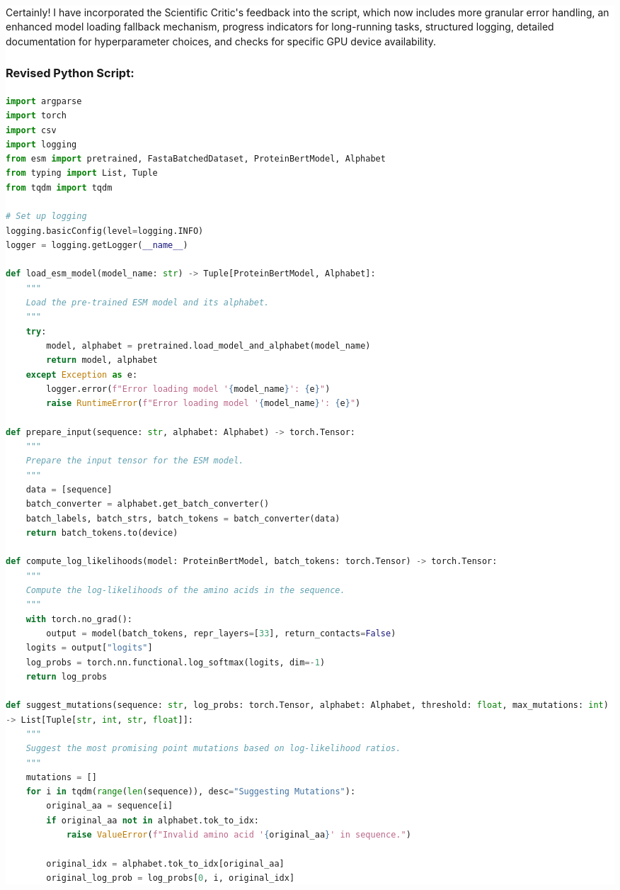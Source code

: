 Certainly! I have incorporated the Scientific Critic's feedback into the script, which now includes more granular error handling, an enhanced model loading fallback mechanism, progress indicators for long-running tasks, structured logging, detailed documentation for hyperparameter choices, and checks for specific GPU device availability.

### Revised Python Script:

```python
import argparse
import torch
import csv
import logging
from esm import pretrained, FastaBatchedDataset, ProteinBertModel, Alphabet
from typing import List, Tuple
from tqdm import tqdm

# Set up logging
logging.basicConfig(level=logging.INFO)
logger = logging.getLogger(__name__)

def load_esm_model(model_name: str) -> Tuple[ProteinBertModel, Alphabet]:
    """
    Load the pre-trained ESM model and its alphabet.
    """
    try:
        model, alphabet = pretrained.load_model_and_alphabet(model_name)
        return model, alphabet
    except Exception as e:
        logger.error(f"Error loading model '{model_name}': {e}")
        raise RuntimeError(f"Error loading model '{model_name}': {e}")

def prepare_input(sequence: str, alphabet: Alphabet) -> torch.Tensor:
    """
    Prepare the input tensor for the ESM model.
    """
    data = [sequence]
    batch_converter = alphabet.get_batch_converter()
    batch_labels, batch_strs, batch_tokens = batch_converter(data)
    return batch_tokens.to(device)

def compute_log_likelihoods(model: ProteinBertModel, batch_tokens: torch.Tensor) -> torch.Tensor:
    """
    Compute the log-likelihoods of the amino acids in the sequence.
    """
    with torch.no_grad():
        output = model(batch_tokens, repr_layers=[33], return_contacts=False)
    logits = output["logits"]
    log_probs = torch.nn.functional.log_softmax(logits, dim=-1)
    return log_probs

def suggest_mutations(sequence: str, log_probs: torch.Tensor, alphabet: Alphabet, threshold: float, max_mutations: int) -> List[Tuple[str, int, str, float]]:
    """
    Suggest the most promising point mutations based on log-likelihood ratios.
    """
    mutations = []
    for i in tqdm(range(len(sequence)), desc="Suggesting Mutations"):
        original_aa = sequence[i]
        if original_aa not in alphabet.tok_to_idx:
            raise ValueError(f"Invalid amino acid '{original_aa}' in sequence.")
        
        original_idx = alphabet.tok_to_idx[original_aa]
        original_log_prob = log_probs[0, i, original_idx]

```